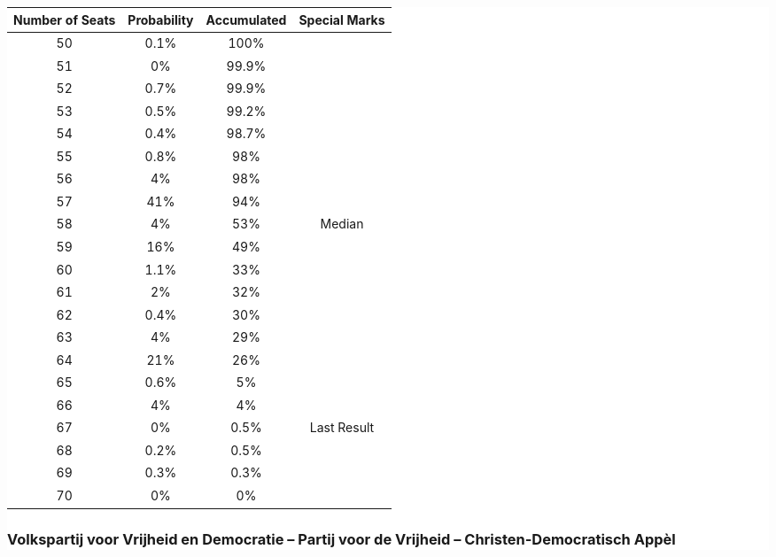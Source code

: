 | Number of Seats | Probability | Accumulated | Special Marks |
|:---------------:|:-----------:|:-----------:|:-------------:|
| 50 | 0.1% | 100% |  |
| 51 | 0% | 99.9% |  |
| 52 | 0.7% | 99.9% |  |
| 53 | 0.5% | 99.2% |  |
| 54 | 0.4% | 98.7% |  |
| 55 | 0.8% | 98% |  |
| 56 | 4% | 98% |  |
| 57 | 41% | 94% |  |
| 58 | 4% | 53% | Median |
| 59 | 16% | 49% |  |
| 60 | 1.1% | 33% |  |
| 61 | 2% | 32% |  |
| 62 | 0.4% | 30% |  |
| 63 | 4% | 29% |  |
| 64 | 21% | 26% |  |
| 65 | 0.6% | 5% |  |
| 66 | 4% | 4% |  |
| 67 | 0% | 0.5% | Last Result |
| 68 | 0.2% | 0.5% |  |
| 69 | 0.3% | 0.3% |  |
| 70 | 0% | 0% |  |

### Volkspartij voor Vrijheid en Democratie – Partij voor de Vrijheid – Christen-Democratisch Appèl
